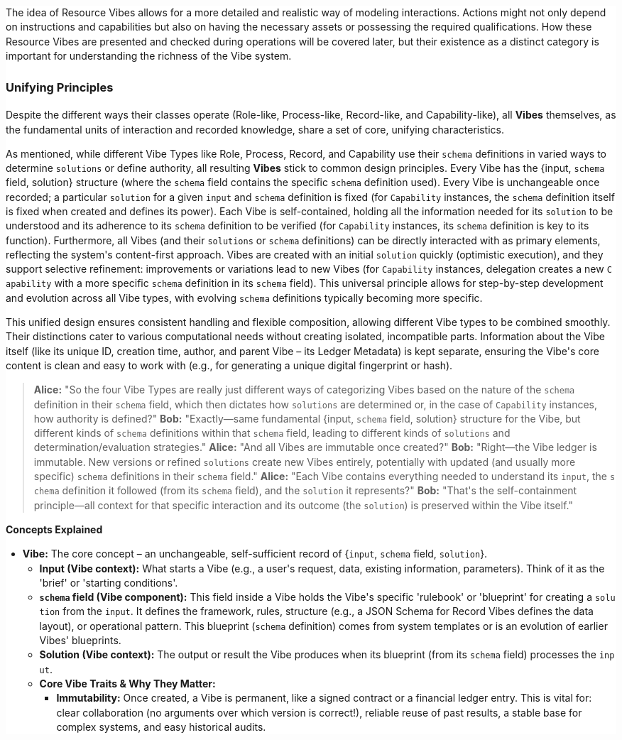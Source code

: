 The idea of Resource Vibes allows for a more detailed and realistic way of modeling interactions. Actions might not only depend on instructions and capabilities but also on having the necessary assets or possessing the required qualifications. How these Resource Vibes are presented and checked during operations will be covered later, but their existence as a distinct category is important for understanding the richness of the Vibe system.

### Unifying Principles

Despite the different ways their classes operate (Role-like, Process-like, Record-like, and Capability-like), all **Vibes** themselves, as the fundamental units of interaction and recorded knowledge, share a set of core, unifying characteristics.

As mentioned, while different Vibe Types like Role, Process, Record, and Capability use their `schema` definitions in varied ways to determine `solutions` or define authority, all resulting **Vibes** stick to common design principles. Every Vibe has the {input, `schema` field, solution} structure (where the `schema` field contains the specific `schema` definition used). Every Vibe is unchangeable once recorded; a particular `solution` for a given `input` and `schema` definition is fixed (for `Capability` instances, the `schema` definition itself is fixed when created and defines its power). Each Vibe is self-contained, holding all the information needed for its `solution` to be understood and its adherence to its `schema` definition to be verified (for `Capability` instances, its `schema` definition is key to its function). Furthermore, all Vibes (and their `solutions` or `schema` definitions) can be directly interacted with as primary elements, reflecting the system's content-first approach. Vibes are created with an initial `solution` quickly (optimistic execution), and they support selective refinement: improvements or variations lead to new Vibes (for `Capability` instances, delegation creates a new `Capability` with a more specific `schema` definition in its `schema` field). This universal principle allows for step-by-step development and evolution across all Vibe types, with evolving `schema` definitions typically becoming more specific.

This unified design ensures consistent handling and flexible composition, allowing different Vibe types to be combined smoothly. Their distinctions cater to various computational needs without creating isolated, incompatible parts. Information about the Vibe itself (like its unique ID, creation time, author, and parent Vibe – its Ledger Metadata) is kept separate, ensuring the Vibe's core content is clean and easy to work with (e.g., for generating a unique digital fingerprint or hash).

> **Alice:** "So the four Vibe Types are really just different ways of categorizing Vibes based on the nature of the `schema` definition in their `schema` field, which then dictates how `solutions` are determined or, in the case of `Capability` instances, how authority is defined?"
> **Bob:** "Exactly—same fundamental {input, `schema` field, solution} structure for the Vibe, but different kinds of `schema` definitions within that `schema` field, leading to different kinds of `solutions` and determination/evaluation strategies."
> **Alice:** "And all Vibes are immutable once created?"
> **Bob:** "Right—the Vibe ledger is immutable. New versions or refined `solutions` create new Vibes entirely, potentially with updated (and usually more specific) `schema` definitions in their `schema` field."
> **Alice:** "Each Vibe contains everything needed to understand its `input`, the `schema` definition it followed (from its `schema` field), and the `solution` it represents?"
> **Bob:** "That's the self-containment principle—all context for that specific interaction and its outcome (the `solution`) is preserved within the Vibe itself."

**Concepts Explained**

*   **Vibe:** The core concept – an unchangeable, self-sufficient record of {`input`, `schema` field, `solution`}.
    *   **Input (Vibe context):** What starts a Vibe (e.g., a user's request, data, existing information, parameters). Think of it as the 'brief' or 'starting conditions'.
    *   **`schema` field (Vibe component):** This field inside a Vibe holds the Vibe's specific 'rulebook' or 'blueprint' for creating a `solution` from the `input`. It defines the framework, rules, structure (e.g., a JSON Schema for Record Vibes defines the data layout), or operational pattern. This blueprint (`schema` definition) comes from system templates or is an evolution of earlier Vibes' blueprints.
    *   **Solution (Vibe context):** The output or result the Vibe produces when its blueprint (from its `schema` field) processes the `input`.
    *   **Core Vibe Traits & Why They Matter:**
        *   **Immutability:** Once created, a Vibe is permanent, like a signed contract or a financial ledger entry. This is vital for: clear collaboration (no arguments over which version is correct!), reliable reuse of past results, a stable base for complex systems, and easy historical audits.